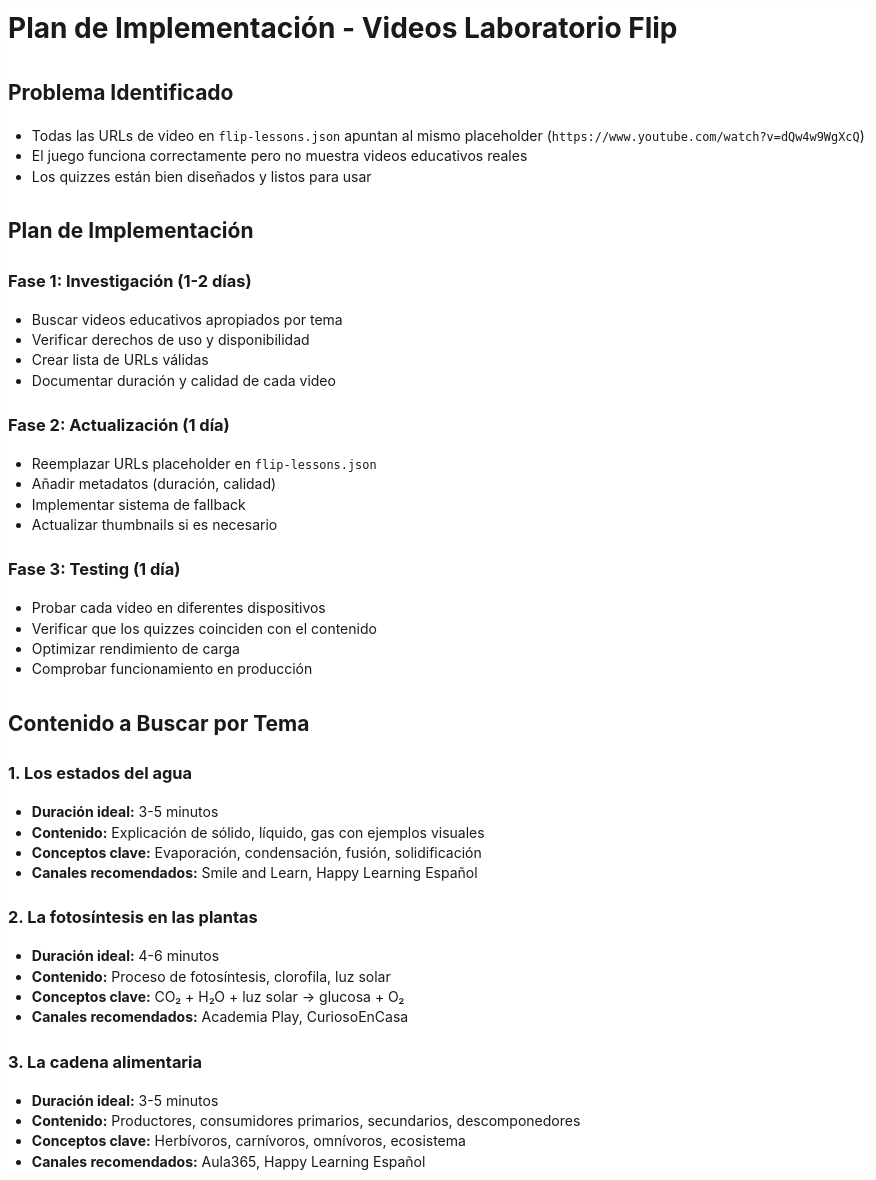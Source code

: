 # Plan de Implementación - Videos Laboratorio Flip

## Problema Identificado
- Todas las URLs de video en `flip-lessons.json` apuntan al mismo placeholder (`https://www.youtube.com/watch?v=dQw4w9WgXcQ`)
- El juego funciona correctamente pero no muestra videos educativos reales
- Los quizzes están bien diseñados y listos para usar

## Plan de Implementación

### Fase 1: Investigación (1-2 días)
- Buscar videos educativos apropiados por tema
- Verificar derechos de uso y disponibilidad
- Crear lista de URLs válidas
- Documentar duración y calidad de cada video

### Fase 2: Actualización (1 día)
- Reemplazar URLs placeholder en `flip-lessons.json`
- Añadir metadatos (duración, calidad)
- Implementar sistema de fallback
- Actualizar thumbnails si es necesario

### Fase 3: Testing (1 día)
- Probar cada video en diferentes dispositivos
- Verificar que los quizzes coinciden con el contenido
- Optimizar rendimiento de carga
- Comprobar funcionamiento en producción

## Contenido a Buscar por Tema

### 1. **Los estados del agua**
- **Duración ideal:** 3-5 minutos
- **Contenido:** Explicación de sólido, líquido, gas con ejemplos visuales
- **Conceptos clave:** Evaporación, condensación, fusión, solidificación
- **Canales recomendados:** Smile and Learn, Happy Learning Español

### 2. **La fotosíntesis en las plantas**
- **Duración ideal:** 4-6 minutos
- **Contenido:** Proceso de fotosíntesis, clorofila, luz solar
- **Conceptos clave:** CO₂ + H₂O + luz solar → glucosa + O₂
- **Canales recomendados:** Academia Play, CuriosoEnCasa

### 3. **La cadena alimentaria**
- **Duración ideal:** 3-5 minutos
- **Contenido:** Productores, consumidores primarios, secundarios, descomponedores
- **Conceptos clave:** Herbívoros, carnívoros, omnívoros, ecosistema
- **Canales recomendados:** Aula365, Happy Learning Español
